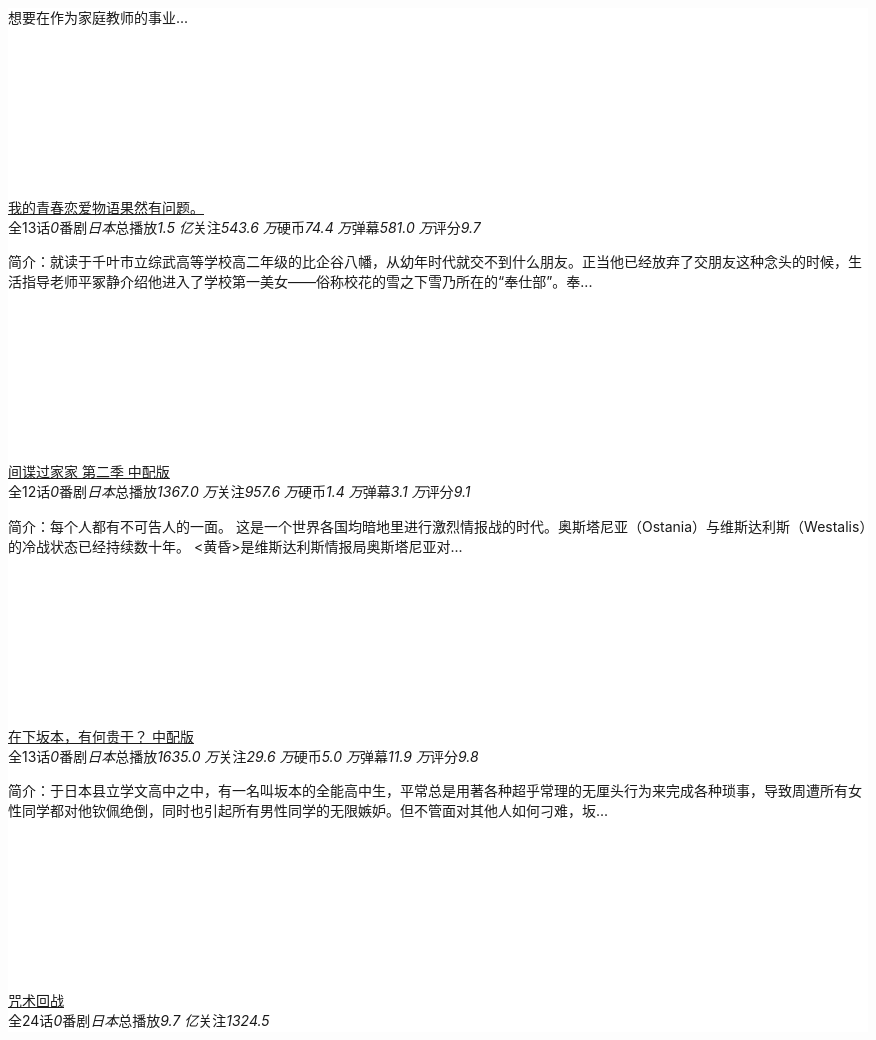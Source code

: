 想要在作为家庭教师的事业...</p></div></div></div><div class="bangumi-item"><div class="bangumi-picture"><img src= "data:image/gif;base64,R0lGODlhAQABAIAAAAAAAP///yH5BAEAAAAALAAAAAABAAEAAAIBRAA7" onerror="this.onerror=null,this.src=&quot;/img/404.jpg&quot;" data-lazy-src="https://i0.hdslb.com/bfs/bangumi/image/8d1200b8c8b795dd3a7baae33afcec42fbd1947c.png" referrerpolicy="no-referrer" loading="eager" width="110" style="width:110px;margin:20px auto;"/></div><div class="bangumi-info"><div class="bangumi-title"><a target="_blank" href="https://www.bilibili.com/bangumi/media/md1539/">我的青春恋爱物语果然有问题。</a></div><div class="bangumi-meta"><span class="bangumi-info-items"><span class="bangumi-info-item"><span class="bangumi-info-total">全13话</span><em class="bangumi-info-label-em">0</em></span><span class="bangumi-info-item bangumi-area"><span class="bangumi-info-label">番剧</span><em>日本</em></span><span class="bangumi-info-item bangumi-play"><span class="bangumi-info-label">总播放</span><em>1.5 亿</em></span><span class="bangumi-info-item bangumi-follow"><span class="bangumi-info-label">关注</span><em>543.6 万</em></span><span class="bangumi-info-item bangumi-coin"><span class="bangumi-info-label">硬币</span><em>74.4 万</em></span><span class="bangumi-info-item bangumi-danmaku"><span class="bangumi-info-label">弹幕</span><em>581.0 万</em></span><span class="bangumi-info-item bangumi-info-item-score"><span class="bangumi-info-label">评分</span><em>9.7</em></span></span></div><div class="bangumi-comments" style="margin-top: 10px;"><p>简介：就读于千叶市立综武高等学校高二年级的比企谷八幡，从幼年时代就交不到什么朋友。正当他已经放弃了交朋友这种念头的时候，生活指导老师平冢静介绍他进入了学校第一美女——俗称校花的雪之下雪乃所在的“奉仕部”。奉...</p></div></div></div><div class="bangumi-item"><div class="bangumi-picture"><img src= "data:image/gif;base64,R0lGODlhAQABAIAAAAAAAP///yH5BAEAAAAALAAAAAABAAEAAAIBRAA7" onerror="this.onerror=null,this.src=&quot;/img/404.jpg&quot;" data-lazy-src="https://i0.hdslb.com/bfs/bangumi/image/db3f15b8e5a9eb21890447745ce1c8215a985d52.png" referrerpolicy="no-referrer" loading="eager" width="110" style="width:110px;margin:20px auto;"/></div><div class="bangumi-info"><div class="bangumi-title"><a target="_blank" href="https://www.bilibili.com/bangumi/media/md21618488/">间谍过家家 第二季 中配版</a></div><div class="bangumi-meta"><span class="bangumi-info-items"><span class="bangumi-info-item"><span class="bangumi-info-total">全12话</span><em class="bangumi-info-label-em">0</em></span><span class="bangumi-info-item bangumi-area"><span class="bangumi-info-label">番剧</span><em>日本</em></span><span class="bangumi-info-item bangumi-play"><span class="bangumi-info-label">总播放</span><em>1367.0 万</em></span><span class="bangumi-info-item bangumi-follow"><span class="bangumi-info-label">关注</span><em>957.6 万</em></span><span class="bangumi-info-item bangumi-coin"><span class="bangumi-info-label">硬币</span><em>1.4 万</em></span><span class="bangumi-info-item bangumi-danmaku"><span class="bangumi-info-label">弹幕</span><em>3.1 万</em></span><span class="bangumi-info-item bangumi-info-item-score"><span class="bangumi-info-label">评分</span><em>9.1</em></span></span></div><div class="bangumi-comments" style="margin-top: 10px;"><p>简介：每个人都有不可告人的一面。 这是一个世界各国均暗地里进行激烈情报战的时代。奥斯塔尼亚（Ostania）与维斯达利斯（Westalis）的冷战状态已经持续数十年。 &lt;黄昏&gt;是维斯达利斯情报局奥斯塔尼亚对...</p></div></div></div><div class="bangumi-item"><div class="bangumi-picture"><img src= "data:image/gif;base64,R0lGODlhAQABAIAAAAAAAP///yH5BAEAAAAALAAAAAABAAEAAAIBRAA7" onerror="this.onerror=null,this.src=&quot;/img/404.jpg&quot;" data-lazy-src="https://i0.hdslb.com/bfs/bangumi/image/c16fa6ed1c67d8f98a648e7aeac19ff7ec24c3bb.jpg" referrerpolicy="no-referrer" loading="eager" width="110" style="width:110px;margin:20px auto;"/></div><div class="bangumi-info"><div class="bangumi-title"><a target="_blank" href="https://www.bilibili.com/bangumi/media/md28236712/">在下坂本，有何贵干？ 中配版</a></div><div class="bangumi-meta"><span class="bangumi-info-items"><span class="bangumi-info-item"><span class="bangumi-info-total">全13话</span><em class="bangumi-info-label-em">0</em></span><span class="bangumi-info-item bangumi-area"><span class="bangumi-info-label">番剧</span><em>日本</em></span><span class="bangumi-info-item bangumi-play"><span class="bangumi-info-label">总播放</span><em>1635.0 万</em></span><span class="bangumi-info-item bangumi-follow"><span class="bangumi-info-label">关注</span><em>29.6 万</em></span><span class="bangumi-info-item bangumi-coin"><span class="bangumi-info-label">硬币</span><em>5.0 万</em></span><span class="bangumi-info-item bangumi-danmaku"><span class="bangumi-info-label">弹幕</span><em>11.9 万</em></span><span class="bangumi-info-item bangumi-info-item-score"><span class="bangumi-info-label">评分</span><em>9.8</em></span></span></div><div class="bangumi-comments" style="margin-top: 10px;"><p>简介：于日本县立学文高中之中，有一名叫坂本的全能高中生，平常总是用著各种超乎常理的无厘头行为来完成各种琐事，导致周遭所有女性同学都对他钦佩绝倒，同时也引起所有男性同学的无限嫉妒。但不管面对其他人如何刁难，坂...</p></div></div></div><div class="bangumi-item"><div class="bangumi-picture"><img src= "data:image/gif;base64,R0lGODlhAQABAIAAAAAAAP///yH5BAEAAAAALAAAAAABAAEAAAIBRAA7" onerror="this.onerror=null,this.src=&quot;/img/404.jpg&quot;" data-lazy-src="https://i0.hdslb.com/bfs/bangumi/image/91e9534cc55aa1a6dc959e7d6d33bde970208232.png" referrerpolicy="no-referrer" loading="eager" width="110" style="width:110px;margin:20px auto;"/></div><div class="bangumi-info"><div class="bangumi-title"><a target="_blank" href="https://www.bilibili.com/bangumi/media/md28229899/">咒术回战</a></div><div class="bangumi-meta"><span class="bangumi-info-items"><span class="bangumi-info-item"><span class="bangumi-info-total">全24话</span><em class="bangumi-info-label-em">0</em></span><span class="bangumi-info-item bangumi-area"><span class="bangumi-info-label">番剧</span><em>日本</em></span><span class="bangumi-info-item bangumi-play"><span class="bangumi-info-label">总播放</span><em>9.7 亿</em></span><span class="bangumi-info-item bangumi-follow"><span class="bangumi-info-label">关注</span><em>1324.5